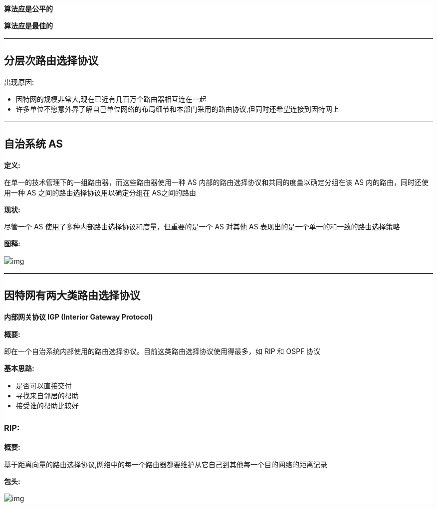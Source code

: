 **算法应是公平的**

**算法应是最佳的**

 

------

## 分层次路由选择协议

出现原因:

- 因特网的规模非常大,现在已近有几百万个路由器相互连在一起
- 许多单位不愿意外界了解自己单位网络的布局细节和本部门采用的路由协议,但同时还希望连接到因特网上

 

------

## 自治系统 AS

**定义:**

在单一的技术管理下的一组路由器，而这些路由器使用一种 AS 内部的路由选择协议和共同的度量以确定分组在该 AS 内的路由，同时还使用一种 AS 之间的路由选择协议用以确定分组在 AS之间的路由

**现状:**

尽管一个 AS 使用了多种内部路由选择协议和度量，但重要的是一个 AS 对其他 AS 表现出的是一个单一的和一致的路由选择策略

**图释:**

![img](https://pic002.cnblogs.com/images/2012/387401/2012070912412052.png)

------

## 因特网有两大类路由选择协议

**内部网关协议 IGP (Interior Gateway Protocol)**

**概要:**

即在一个自治系统内部使用的路由选择协议。目前这类路由选择协议使用得最多，如 RIP 和 OSPF 协议

**基本思路:**

- 是否可以直接交付
- 寻找来自邻居的帮助
- 接受谁的帮助比较好

### RIP:

**概要:**

基于距离向量的路由选择协议,网络中的每一个路由器都要维护从它自己到其他每一个目的网络的距离记录

**包头:**

![img](https://pic002.cnblogs.com/images/2012/387401/2012070913041953.jpg)
